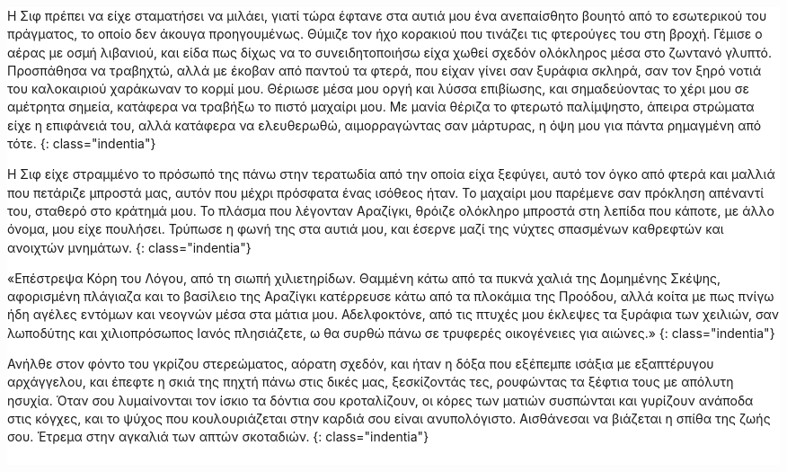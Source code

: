 Η Σιφ πρέπει να είχε σταματήσει να μιλάει, γιατί τώρα έφτανε στα αυτιά μου ένα ανεπαίσθητο βουητό  από το εσωτερικού του πράγματος, το οποίο δεν άκουγα προηγουμένως. Θύμιζε τον ήχο κορακιού που τινάζει τις φτερούγες του στη βροχή. Γέμισε ο αέρας με οσμή λιβανιού, και είδα πως δίχως να το συνειδητοποιήσω είχα χωθεί σχεδόν ολόκληρος μέσα στο ζωντανό γλυπτό. Προσπάθησα να τραβηχτώ, αλλά με έκοβαν από παντού τα φτερά, που είχαν γίνει σαν ξυράφια σκληρά, σαν τον ξηρό νοτιά του καλοκαιριού χαράκωναν το κορμί μου. Θέριωσε μέσα μου οργή και λύσσα επιβίωσης, και σημαδεύοντας το χέρι μου σε αμέτρητα σημεία, κατάφερα να τραβήξω το πιστό μαχαίρι μου. Με μανία θέριζα το φτερωτό παλίμψηστο, άπειρα στρώματα είχε η επιφάνειά του, αλλά κατάφερα να ελευθερωθώ, αιμορραγώντας σαν μάρτυρας, η όψη μου για πάντα ρημαγμένη από τότε.
{: class="indentia"}

Η Σιφ είχε στραμμένο το πρόσωπό της πάνω στην τερατωδία από την οποία είχα ξεφύγει, αυτό τον όγκο από φτερά και μαλλιά που πετάριζε μπροστά μας, αυτόν που μέχρι πρόσφατα ένας ισόθεος ήταν. Το μαχαίρι μου παρέμενε σαν πρόκληση απέναντί του, σταθερό στο κράτημά μου. Το πλάσμα που λέγονταν Αραζίγκι, θρόιζε ολόκληρο μπροστά στη λεπίδα που κάποτε, με άλλο όνομα, μου είχε πουλήσει. Τρύπωσε η φωνή της στα αυτιά μου, και έσερνε μαζί της νύχτες σπασμένων καθρεφτών και ανοιχτών μνημάτων.
{: class="indentia"}

«Επέστρεψα Κόρη του Λόγου, από τη σιωπή χιλιετηρίδων. Θαμμένη κάτω από τα πυκνά χαλιά της Δομημένης Σκέψης, αφορισμένη πλάγιαζα και το βασίλειο της Αραζίγκι κατέρρευσε κάτω από τα πλοκάμια της Προόδου, αλλά κοίτα με πως πνίγω ήδη αγέλες εντόμων και νεογνών μέσα στα μάτια μου. Αδελφοκτόνε, από τις πτυχές μου έκλεψες τα ξυράφια των χειλιών, σαν λωποδύτης και χιλιοπρόσωπος Ιανός πλησιάζετε, ω θα συρθώ πάνω σε τρυφερές οικογένειες για αιώνες.»
{: class="indentia"}

Ανήλθε στον φόντο του γκρίζου στερεώματος, αόρατη σχεδόν, και ήταν η δόξα που εξέπεμπε ισάξια με εξαπτέρυγου αρχάγγελου, και έπεφτε η σκιά της πηχτή πάνω στις δικές μας, ξεσκίζοντάς τες, ρουφώντας τα ξέφτια τους με απόλυτη ησυχία. Όταν σου λυμαίνονται τον ίσκιο τα δόντια σου κροταλίζουν, οι κόρες των ματιών συσπώνται και γυρίζουν ανάποδα στις κόγχες, και το ψύχος που κουλουριάζεται στην καρδιά σου είναι ανυπολόγιστο. Αισθάνεσαι να βιάζεται η σπίθα της ζωής σου. Έτρεμα στην αγκαλιά των απτών σκοταδιών.
{: class="indentia"}  
<br>